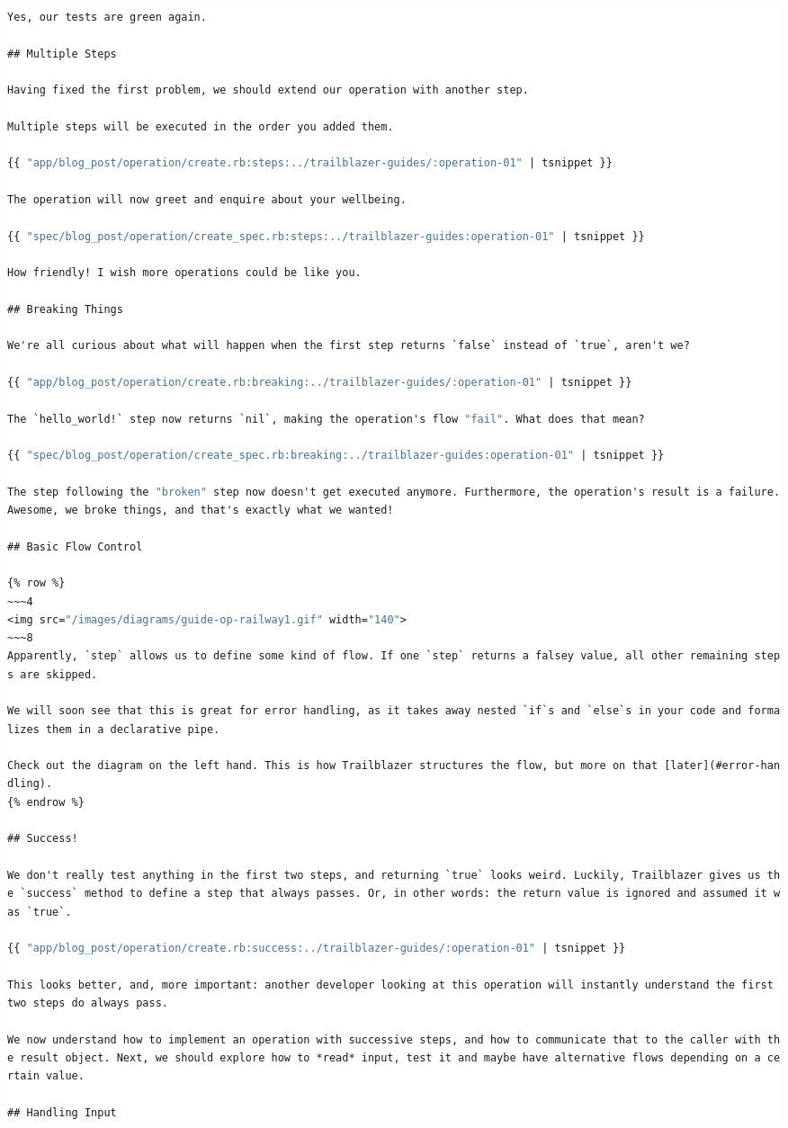   ~~~6
Yes, our tests are green again.

## Multiple Steps

Having fixed the first problem, we should extend our operation with another step.

Multiple steps will be executed in the order you added them.

{{ "app/blog_post/operation/create.rb:steps:../trailblazer-guides/:operation-01" | tsnippet }}

The operation will now greet and enquire about your wellbeing.

{{ "spec/blog_post/operation/create_spec.rb:steps:../trailblazer-guides:operation-01" | tsnippet }}

How friendly! I wish more operations could be like you.

## Breaking Things

We're all curious about what will happen when the first step returns `false` instead of `true`, aren't we?

{{ "app/blog_post/operation/create.rb:breaking:../trailblazer-guides/:operation-01" | tsnippet }}

The `hello_world!` step now returns `nil`, making the operation's flow "fail". What does that mean?

{{ "spec/blog_post/operation/create_spec.rb:breaking:../trailblazer-guides:operation-01" | tsnippet }}

The step following the "broken" step now doesn't get executed anymore. Furthermore, the operation's result is a failure. Awesome, we broke things, and that's exactly what we wanted!

## Basic Flow Control

{% row %}
  ~~~4
  <img src="/images/diagrams/guide-op-railway1.gif" width="140">
  ~~~8
  Apparently, `step` allows us to define some kind of flow. If one `step` returns a falsey value, all other remaining steps are skipped.

  We will soon see that this is great for error handling, as it takes away nested `if`s and `else`s in your code and formalizes them in a declarative pipe.

  Check out the diagram on the left hand. This is how Trailblazer structures the flow, but more on that [later](#error-handling).
{% endrow %}

## Success!

We don't really test anything in the first two steps, and returning `true` looks weird. Luckily, Trailblazer gives us the `success` method to define a step that always passes. Or, in other words: the return value is ignored and assumed it was `true`.

{{ "app/blog_post/operation/create.rb:success:../trailblazer-guides/:operation-01" | tsnippet }}

This looks better, and, more important: another developer looking at this operation will instantly understand the first two steps do always pass.

We now understand how to implement an operation with successive steps, and how to communicate that to the caller with the result object. Next, we should explore how to *read* input, test it and maybe have alternative flows depending on a certain value.

## Handling Input
  ~~~